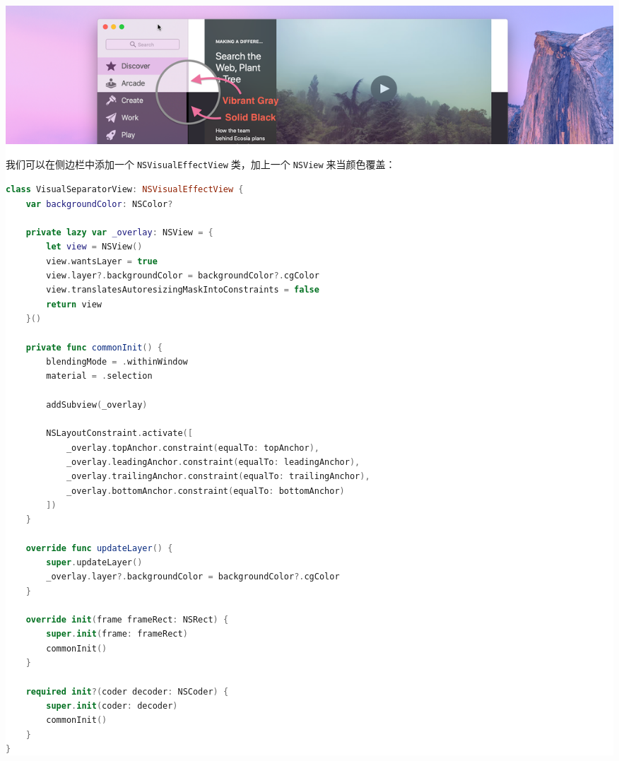![](/assets/img/33044346-8051-4015-8190-67061ea92a1c.png)

我们可以在侧边栏中添加一个 `NSVisualEffectView` 类，加上一个 `NSView` 来当颜色覆盖：

```swift
class VisualSeparatorView: NSVisualEffectView {
    var backgroundColor: NSColor?
    
    private lazy var _overlay: NSView = {
        let view = NSView()
        view.wantsLayer = true
        view.layer?.backgroundColor = backgroundColor?.cgColor
        view.translatesAutoresizingMaskIntoConstraints = false
        return view
    }()

    private func commonInit() {
        blendingMode = .withinWindow
        material = .selection

        addSubview(_overlay)

        NSLayoutConstraint.activate([
            _overlay.topAnchor.constraint(equalTo: topAnchor),
            _overlay.leadingAnchor.constraint(equalTo: leadingAnchor),
            _overlay.trailingAnchor.constraint(equalTo: trailingAnchor),
            _overlay.bottomAnchor.constraint(equalTo: bottomAnchor)
        ])
    }

    override func updateLayer() {
        super.updateLayer()
        _overlay.layer?.backgroundColor = backgroundColor?.cgColor
    }
    
    override init(frame frameRect: NSRect) {
        super.init(frame: frameRect)
        commonInit()
    }

    required init?(coder decoder: NSCoder) {
        super.init(coder: decoder)
        commonInit()
    }
}
```
